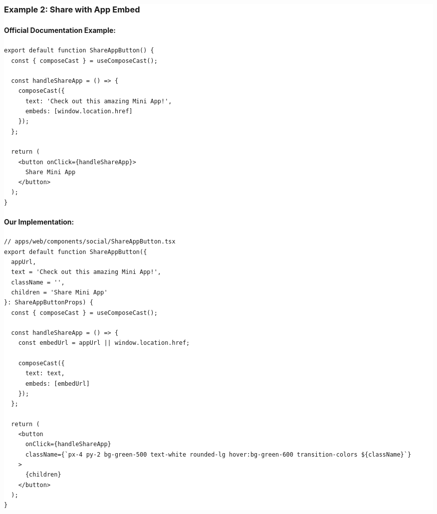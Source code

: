 ### **Example 2: Share with App Embed**

#### **Official Documentation Example:**
```tsx
export default function ShareAppButton() {
  const { composeCast } = useComposeCast();

  const handleShareApp = () => {
    composeCast({
      text: 'Check out this amazing Mini App!',
      embeds: [window.location.href]
    });
  };

  return (
    <button onClick={handleShareApp}>
      Share Mini App
    </button>
  );
}
```

#### **Our Implementation:**
```tsx
// apps/web/components/social/ShareAppButton.tsx
export default function ShareAppButton({ 
  appUrl,
  text = 'Check out this amazing Mini App!',
  className = '',
  children = 'Share Mini App'
}: ShareAppButtonProps) {
  const { composeCast } = useComposeCast();

  const handleShareApp = () => {
    const embedUrl = appUrl || window.location.href;
    
    composeCast({
      text: text,
      embeds: [embedUrl]
    });
  };

  return (
    <button 
      onClick={handleShareApp}
      className={`px-4 py-2 bg-green-500 text-white rounded-lg hover:bg-green-600 transition-colors ${className}`}
    >
      {children}
    </button>
  );
}
```
